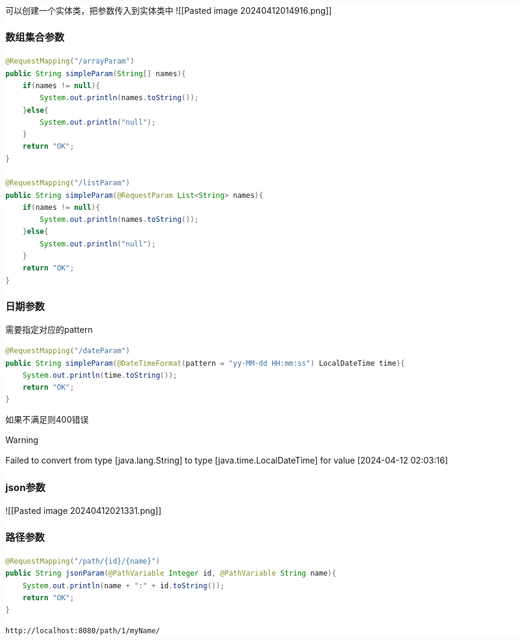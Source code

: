 可以创建一个实体类，把参数传入到实体类中
![[Pasted image 20240412014916.png]]

### 数组集合参数
```java
@RequestMapping("/arrayParam")
public String simpleParam(String[] names){
	if(names != null){
		System.out.println(names.toString());
	}else{
		System.out.println("null");
	}
	return "OK";
}

@RequestMapping("/listParam")
public String simpleParam(@RequestParam List<String> names){
	if(names != null){
		System.out.println(names.toString());
	}else{
		System.out.println("null");
	}
	return "OK";
}

```

### 日期参数

需要指定对应的pattern
```java
@RequestMapping("/dateParam")
public String simpleParam(@DateTimeFormat(pattern = "yy-MM-dd HH:mm:ss") LocalDateTime time){
	System.out.println(time.toString());
	return "OK";
}
```
 如果不满足则400错误
> [!warning]   
> Failed to convert from type [java.lang.String] to type [java.time.LocalDateTime] for value [2024-04-12 02:03:16]

### json参数
![[Pasted image 20240412021331.png]]

### 路径参数
```java
@RequestMapping("/path/{id}/{name}")
public String jsonParam(@PathVariable Integer id, @PathVariable String name){
	System.out.println(name + ":" + id.toString());
	return "OK";
}
```
`http://localhost:8080/path/1/myName/`
